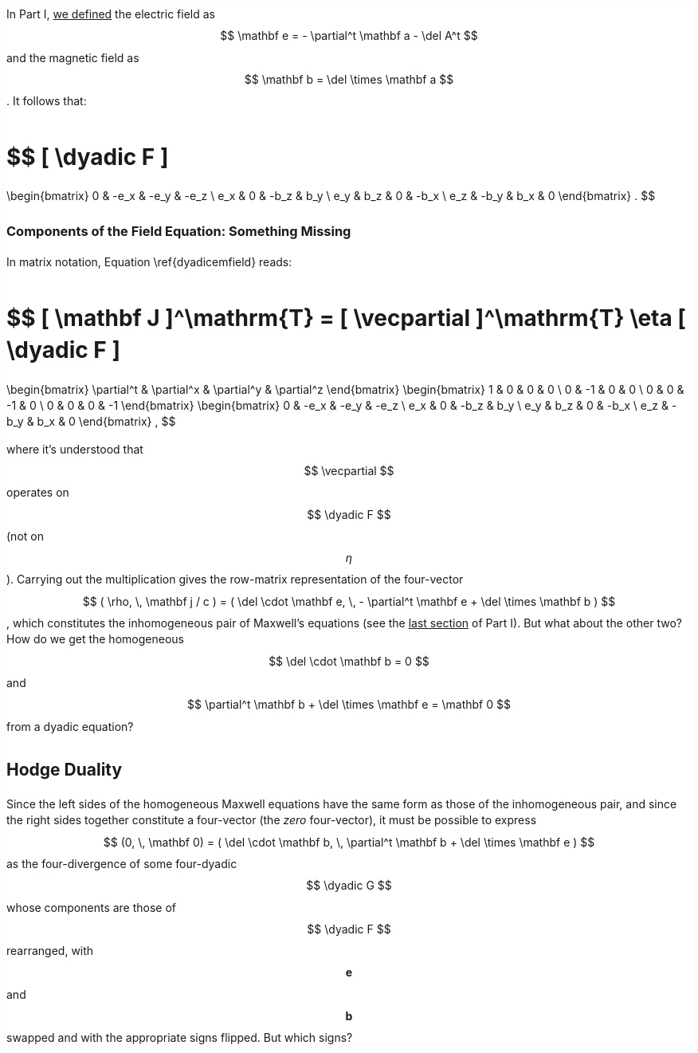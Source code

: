 In Part I, [we defined](/physics/2019/07/16/vector-triple-products-in-minkowski-spacetime.html#lorentz-three-force-and-maxwells-equations) the electric field as $$ \mathbf e = - \partial^t \mathbf a - \del A^t $$ and the magnetic field as $$ \mathbf  b = \del \times \mathbf a $$. It follows that:

$$
[ \dyadic F ]
=
\begin{bmatrix}
0 & -e_x & -e_y & -e_z \\
e_x & 0 & -b_z & b_y \\
e_y & b_z & 0 & -b_x \\
e_z & -b_y & b_x & 0
\end{bmatrix} .
$$

### Components of the Field Equation: Something Missing

In matrix notation, Equation \ref{dyadicemfield} reads:

$$
[ \mathbf J ]^\mathrm{T} = [ \vecpartial ]^\mathrm{T} \eta [ \dyadic F ]
=
\begin{bmatrix}
\partial^t & \partial^x & \partial^y & \partial^z
\end{bmatrix}
\begin{bmatrix}
1 & 0 & 0 & 0 \\
0 & -1 & 0 & 0 \\
0 & 0 & -1 & 0 \\
0 & 0 & 0 & -1
\end{bmatrix}
\begin{bmatrix}
0 & -e_x & -e_y & -e_z \\
e_x & 0 & -b_z & b_y \\
e_y & b_z & 0 & -b_x \\
e_z & -b_y & b_x & 0
\end{bmatrix} ,
$$

where it’s understood that $$ \vecpartial $$ operates on $$ \dyadic F $$ (not on $$ \eta $$). Carrying out the multiplication gives the row-matrix representation of the four-vector $$ ( \rho, \, \mathbf j / c ) = ( \del \cdot \mathbf e, \, - \partial^t \mathbf e + \del \times \mathbf b ) $$, which constitutes the inhomogeneous pair of Maxwell’s equations (see the [last section](/physics/2019/07/16/vector-triple-products-in-minkowski-spacetime.html#lorentz-three-force-and-maxwells-equations) of Part I). But what about the other two? How do we get the homogeneous $$ \del \cdot \mathbf b = 0 $$ and $$ \partial^t \mathbf b + \del \times \mathbf e = \mathbf 0 $$ from a dyadic equation?

## Hodge Duality

Since the left sides of the homogeneous Maxwell equations have the same form as those of the inhomogeneous pair, and since the right sides together constitute a four-vector (the *zero* four-vector), it must be possible to express $$ (0, \, \mathbf 0) = ( \del \cdot \mathbf b, \, \partial^t \mathbf b + \del \times \mathbf e ) $$ as the four-divergence of some four-dyadic $$ \dyadic G $$ whose components are those of $$ \dyadic F $$ rearranged, with $$ \mathbf e $$ and $$ \mathbf b $$ swapped and with the appropriate signs flipped. But which signs?
